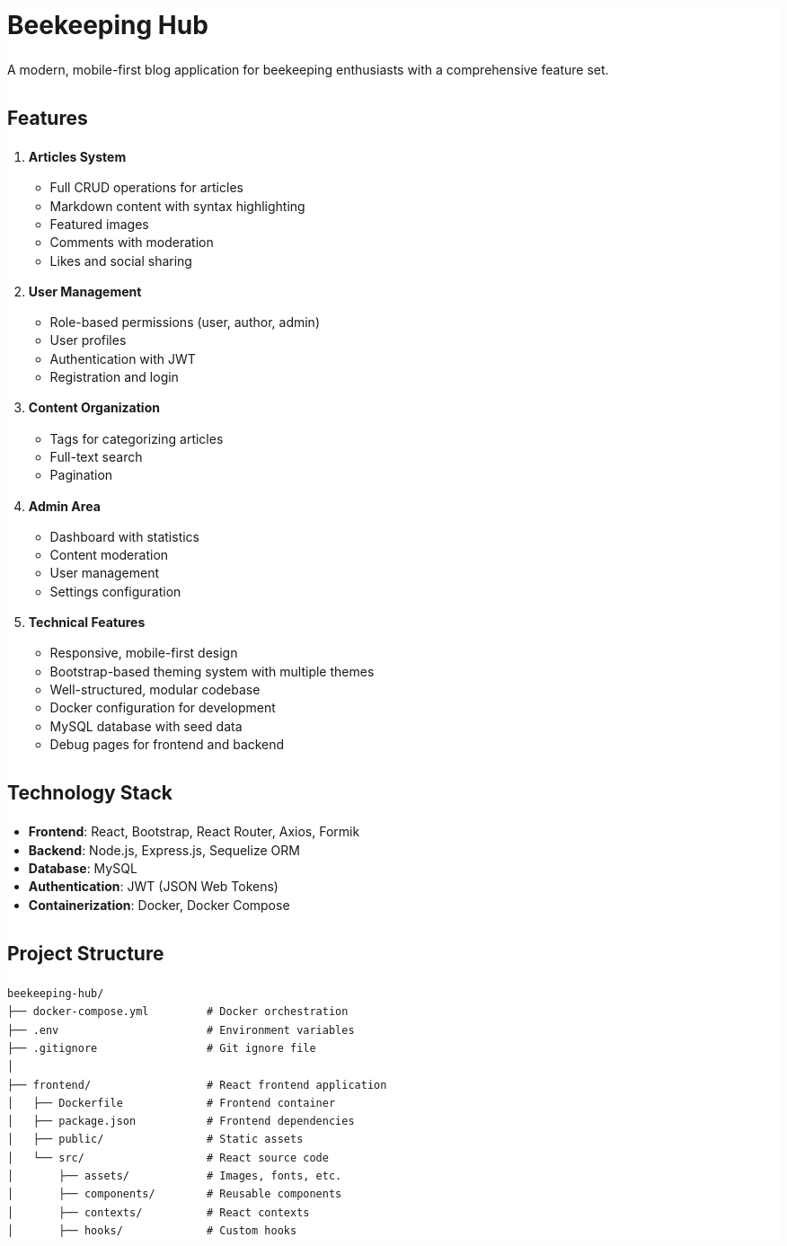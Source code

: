 # Beekeeping Hub

A modern, mobile-first blog application for beekeeping enthusiasts with a comprehensive feature set.

## Features

1. **Articles System**
   - Full CRUD operations for articles
   - Markdown content with syntax highlighting
   - Featured images
   - Comments with moderation
   - Likes and social sharing

2. **User Management**
   - Role-based permissions (user, author, admin)
   - User profiles
   - Authentication with JWT
   - Registration and login

3. **Content Organization**
   - Tags for categorizing articles
   - Full-text search
   - Pagination

4. **Admin Area**
   - Dashboard with statistics
   - Content moderation
   - User management
   - Settings configuration

5. **Technical Features**
   - Responsive, mobile-first design
   - Bootstrap-based theming system with multiple themes
   - Well-structured, modular codebase
   - Docker configuration for development
   - MySQL database with seed data
   - Debug pages for frontend and backend

## Technology Stack

- **Frontend**: React, Bootstrap, React Router, Axios, Formik
- **Backend**: Node.js, Express.js, Sequelize ORM
- **Database**: MySQL
- **Authentication**: JWT (JSON Web Tokens)
- **Containerization**: Docker, Docker Compose

## Project Structure

```
beekeeping-hub/
├── docker-compose.yml         # Docker orchestration
├── .env                       # Environment variables
├── .gitignore                 # Git ignore file
│
├── frontend/                  # React frontend application
│   ├── Dockerfile             # Frontend container
│   ├── package.json           # Frontend dependencies
│   ├── public/                # Static assets
│   └── src/                   # React source code
│       ├── assets/            # Images, fonts, etc.
│       ├── components/        # Reusable components
│       ├── contexts/          # React contexts
│       ├── hooks/             # Custom hooks
```